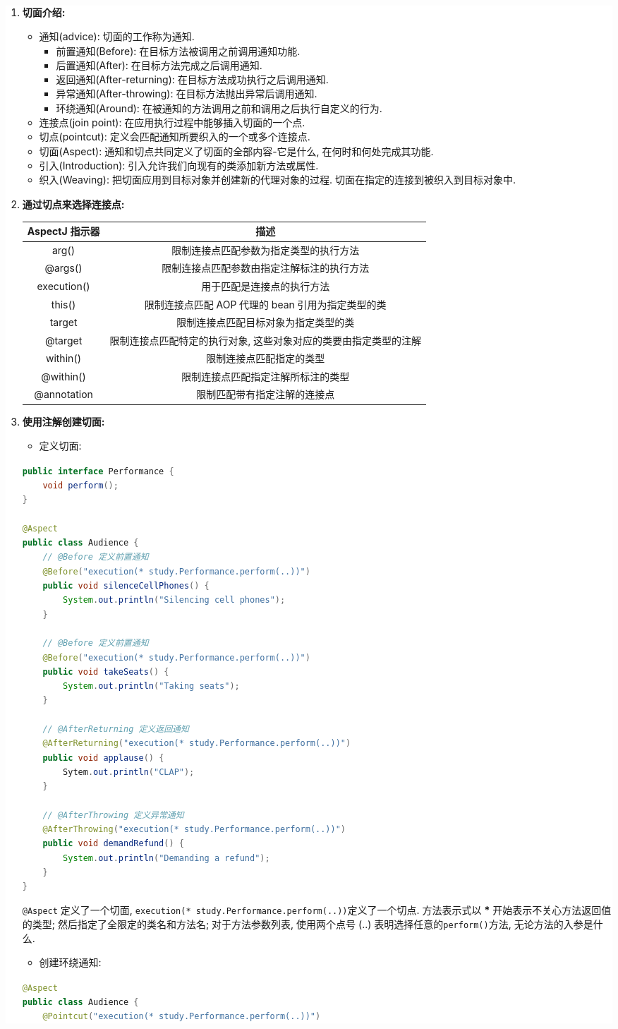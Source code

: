 1. **切面介绍:** 
   * 通知(advice): 切面的工作称为通知.
     * 前置通知(Before): 在目标方法被调用之前调用通知功能.
     * 后置通知(After): 在目标方法完成之后调用通知.
     * 返回通知(After-returning): 在目标方法成功执行之后调用通知.
     * 异常通知(After-throwing): 在目标方法抛出异常后调用通知.
     * 环绕通知(Around): 在被通知的方法调用之前和调用之后执行自定义的行为.
   * 连接点(join point): 在应用执行过程中能够插入切面的一个点.
   * 切点(pointcut): 定义会匹配通知所要织入的一个或多个连接点.
   * 切面(Aspect): 通知和切点共同定义了切面的全部内容-它是什么, 在何时和何处完成其功能.
   * 引入(Introduction): 引入允许我们向现有的类添加新方法或属性.
   * 织入(Weaving): 把切面应用到目标对象并创建新的代理对象的过程. 切面在指定的连接到被织入到目标对象中.
2. **通过切点来选择连接点:** 
    
    AspectJ 指示器 | 描述 
    :-------:|:--------:
    arg()   | 限制连接点匹配参数为指定类型的执行方法 
    @args() | 限制连接点匹配参数由指定注解标注的执行方法 
    execution() | 用于匹配是连接点的执行方法
    this() | 限制连接点匹配 AOP 代理的 bean 引用为指定类型的类
    target | 限制连接点匹配目标对象为指定类型的类
    @target | 限制连接点匹配特定的执行对象, 这些对象对应的类要由指定类型的注解
    within() | 限制连接点匹配指定的类型
    @within() | 限制连接点匹配指定注解所标注的类型
    @annotation | 限制匹配带有指定注解的连接点 
3. **使用注解创建切面:**  
   * 定义切面:
    ```Java
    public interface Performance {
        void perform();
    }

    @Aspect
    public class Audience {
        // @Before 定义前置通知
        @Before("execution(* study.Performance.perform(..))")
        public void silenceCellPhones() {
            System.out.println("Silencing cell phones");
        }
        
        // @Before 定义前置通知
        @Before("execution(* study.Performance.perform(..))")
        public void takeSeats() {
            System.out.println("Taking seats");
        }

        // @AfterReturning 定义返回通知
        @AfterReturning("execution(* study.Performance.perform(..))")
        public void applause() {
            Sytem.out.println("CLAP");
        }

        // @AfterThrowing 定义异常通知
        @AfterThrowing("execution(* study.Performance.perform(..))")
        public void demandRefund() {
            System.out.println("Demanding a refund");
        }
    }
    ```
    `@Aspect` 定义了一个切面, `execution(* study.Performance.perform(..))`定义了一个切点. 方法表示式以 **\*** 开始表示不关心方法返回值的类型; 然后指定了全限定的类名和方法名; 对于方法参数列表, 使用两个点号 (..) 表明选择任意的`perform()`方法, 无论方法的入参是什么. 
    * 创建环绕通知:
    ```Java
    @Aspect
    public class Audience {
        @Pointcut("execution(* study.Performance.perform(..))")